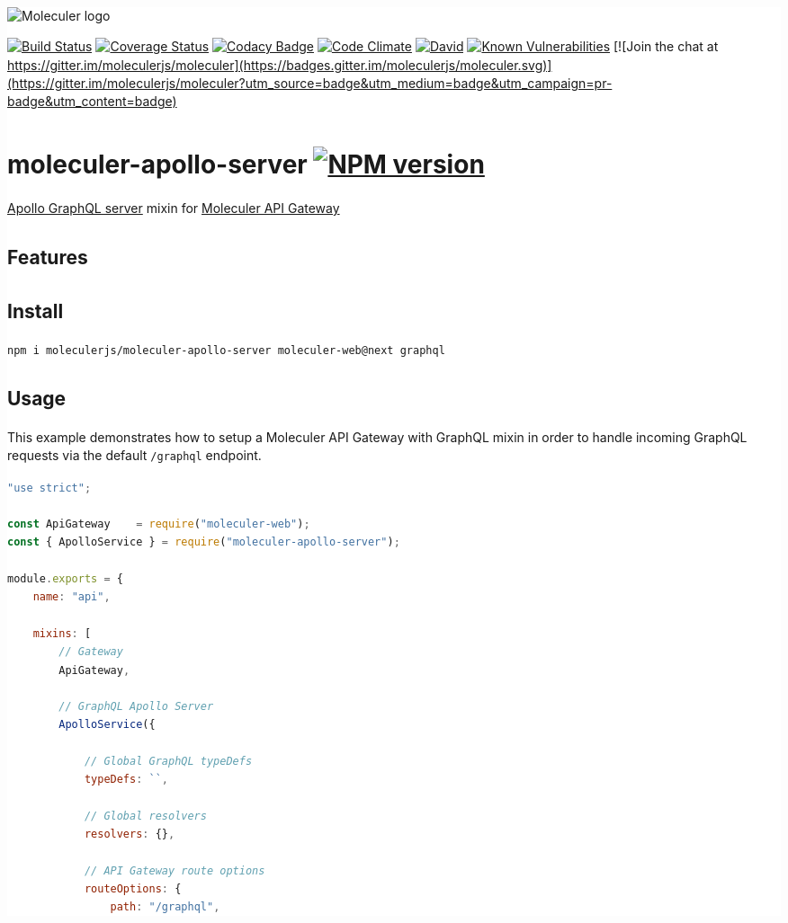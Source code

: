 ![Moleculer logo](http://moleculer.services/images/banner.png)

[![Build Status](https://travis-ci.org/moleculerjs/moleculer-apollo-server.svg?branch=master)](https://travis-ci.org/moleculerjs/moleculer-apollo-server)
[![Coverage Status](https://coveralls.io/repos/github/moleculerjs/moleculer-apollo-server/badge.svg?branch=master)](https://coveralls.io/github/moleculerjs/moleculer-apollo-server?branch=master)
[![Codacy Badge](https://api.codacy.com/project/badge/Grade/<----hash----->)](https://www.codacy.com/app/<---username---->/moleculer-apollo-server?utm_source=github.com&amp;utm_medium=referral&amp;utm_content=moleculerjs/moleculer-apollo-server&amp;utm_campaign=Badge_Grade)
[![Code Climate](https://codeclimate.com/github/moleculerjs/moleculer-apollo-server/badges/gpa.svg)](https://codeclimate.com/github/moleculerjs/moleculer-apollo-server)
[![David](https://img.shields.io/david/moleculerjs/moleculer-apollo-server.svg)](https://david-dm.org/moleculerjs/moleculer-apollo-server)
[![Known Vulnerabilities](https://snyk.io/test/github/moleculerjs/moleculer-apollo-server/badge.svg)](https://snyk.io/test/github/moleculerjs/moleculer-apollo-server)
[![Join the chat at https://gitter.im/moleculerjs/moleculer](https://badges.gitter.im/moleculerjs/moleculer.svg)](https://gitter.im/moleculerjs/moleculer?utm_source=badge&utm_medium=badge&utm_campaign=pr-badge&utm_content=badge)

# moleculer-apollo-server [![NPM version](https://img.shields.io/npm/v/moleculer-apollo-server.svg)](https://www.npmjs.com/package/moleculer-apollo-server)

[Apollo GraphQL server](https://www.apollographql.com/docs/apollo-server/) mixin for [Moleculer API Gateway](https://github.com/moleculerjs/moleculer-web)

## Features

## Install
```
npm i moleculerjs/moleculer-apollo-server moleculer-web@next graphql
```

## Usage
This example demonstrates how to setup a Moleculer API Gateway with GraphQL mixin in order to handle incoming GraphQL requests via the default `/graphql` endpoint.

```js
"use strict";

const ApiGateway 	= require("moleculer-web");
const { ApolloService } = require("moleculer-apollo-server");

module.exports = {
    name: "api",

    mixins: [
        // Gateway
        ApiGateway,

        // GraphQL Apollo Server
        ApolloService({

            // Global GraphQL typeDefs
            typeDefs: ``,

            // Global resolvers
            resolvers: {},

            // API Gateway route options
            routeOptions: {
                path: "/graphql",
```